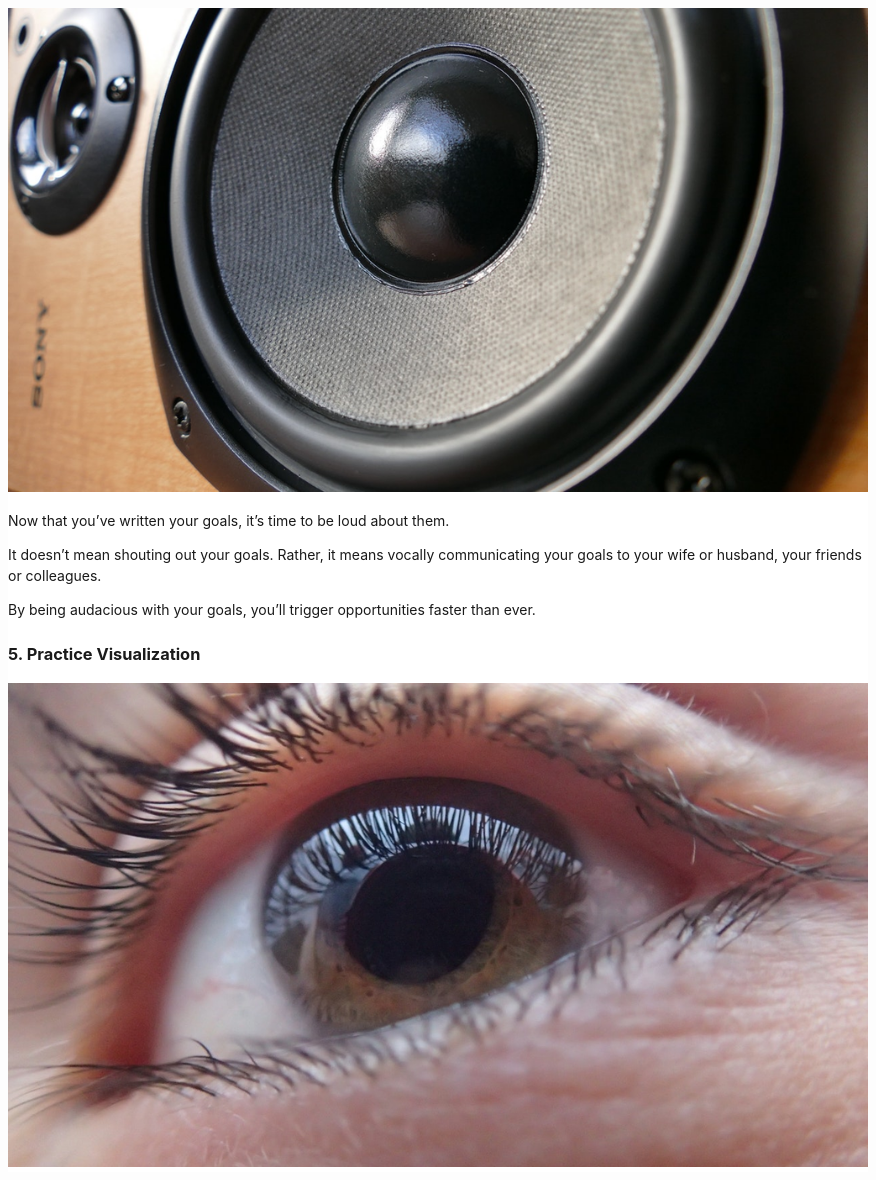 ![](/assets/images/uploads/4.jpeg)

Now that you’ve written your goals, it’s time to be loud about them.

It doesn’t mean shouting out your goals. Rather, it means vocally communicating your goals to your wife or husband, your friends or colleagues.

By being audacious with your goals, you’ll trigger opportunities faster than ever.

### **5. Practice Visualization**

![](/assets/images/uploads/5.jpeg)

